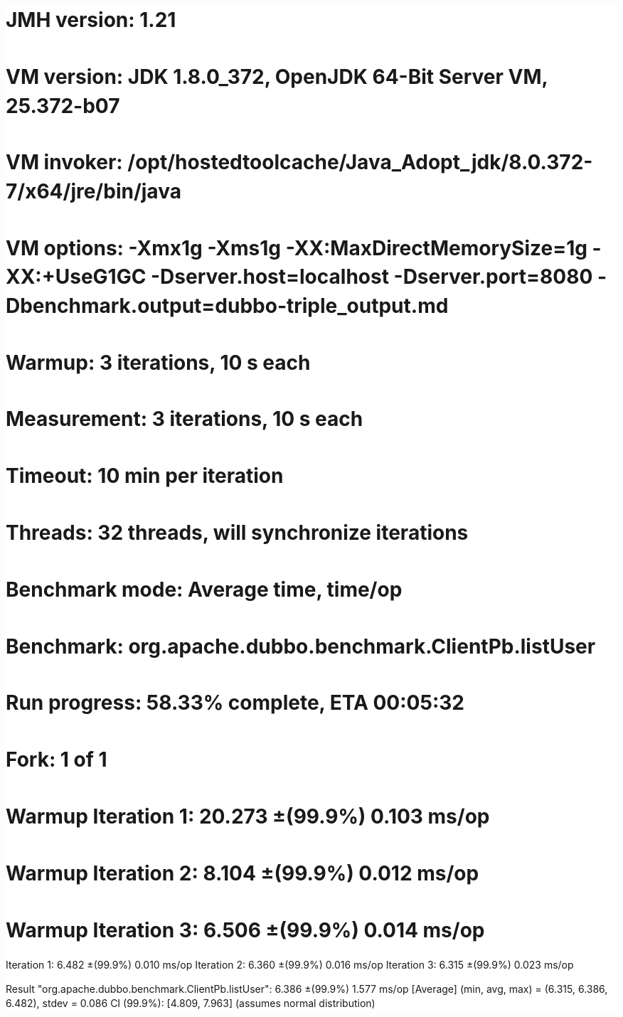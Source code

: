 
# JMH version: 1.21
# VM version: JDK 1.8.0_372, OpenJDK 64-Bit Server VM, 25.372-b07
# VM invoker: /opt/hostedtoolcache/Java_Adopt_jdk/8.0.372-7/x64/jre/bin/java
# VM options: -Xmx1g -Xms1g -XX:MaxDirectMemorySize=1g -XX:+UseG1GC -Dserver.host=localhost -Dserver.port=8080 -Dbenchmark.output=dubbo-triple_output.md
# Warmup: 3 iterations, 10 s each
# Measurement: 3 iterations, 10 s each
# Timeout: 10 min per iteration
# Threads: 32 threads, will synchronize iterations
# Benchmark mode: Average time, time/op
# Benchmark: org.apache.dubbo.benchmark.ClientPb.listUser

# Run progress: 58.33% complete, ETA 00:05:32
# Fork: 1 of 1
# Warmup Iteration   1: 20.273 ±(99.9%) 0.103 ms/op
# Warmup Iteration   2: 8.104 ±(99.9%) 0.012 ms/op
# Warmup Iteration   3: 6.506 ±(99.9%) 0.014 ms/op
Iteration   1: 6.482 ±(99.9%) 0.010 ms/op
Iteration   2: 6.360 ±(99.9%) 0.016 ms/op
Iteration   3: 6.315 ±(99.9%) 0.023 ms/op


Result "org.apache.dubbo.benchmark.ClientPb.listUser":
  6.386 ±(99.9%) 1.577 ms/op [Average]
  (min, avg, max) = (6.315, 6.386, 6.482), stdev = 0.086
  CI (99.9%): [4.809, 7.963] (assumes normal distribution)
